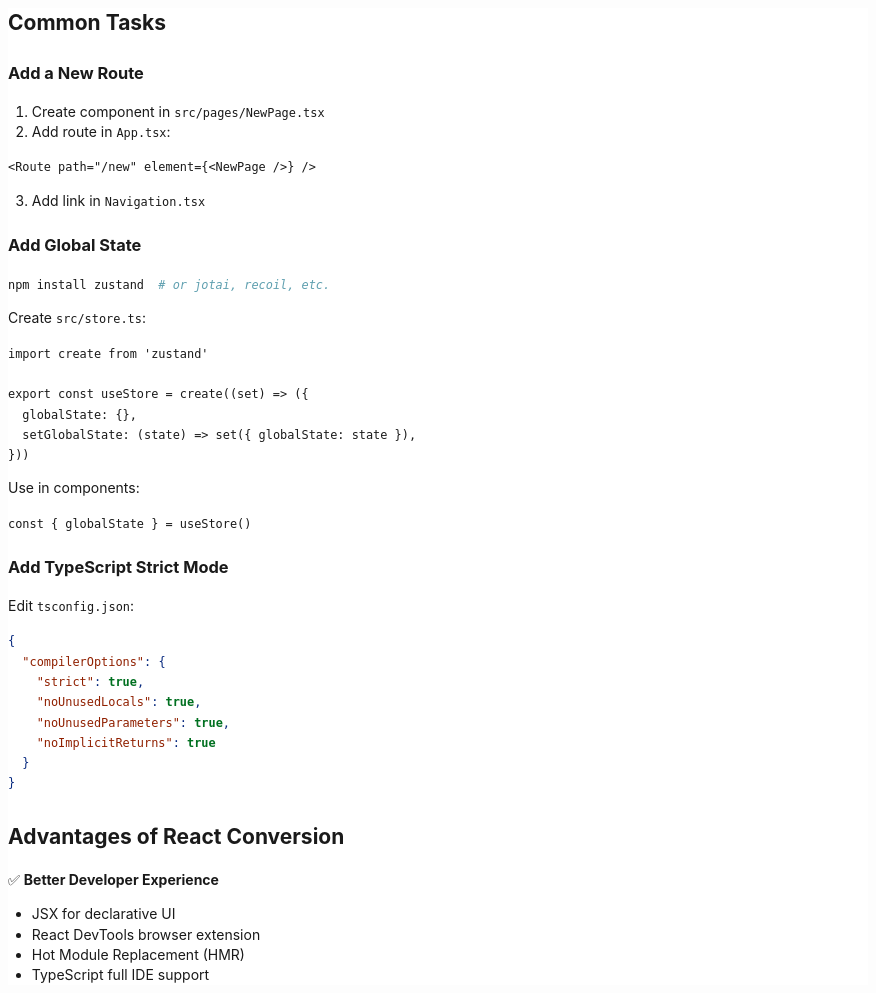 ## Common Tasks

### Add a New Route

1. Create component in `src/pages/NewPage.tsx`
2. Add route in `App.tsx`:
```tsx
<Route path="/new" element={<NewPage />} />
```
3. Add link in `Navigation.tsx`

### Add Global State

```bash
npm install zustand  # or jotai, recoil, etc.
```

Create `src/store.ts`:
```tsx
import create from 'zustand'

export const useStore = create((set) => ({
  globalState: {},
  setGlobalState: (state) => set({ globalState: state }),
}))
```

Use in components:
```tsx
const { globalState } = useStore()
```

### Add TypeScript Strict Mode

Edit `tsconfig.json`:
```json
{
  "compilerOptions": {
    "strict": true,
    "noUnusedLocals": true,
    "noUnusedParameters": true,
    "noImplicitReturns": true
  }
}
```

## Advantages of React Conversion

✅ **Better Developer Experience**
- JSX for declarative UI
- React DevTools browser extension
- Hot Module Replacement (HMR)
- TypeScript full IDE support
